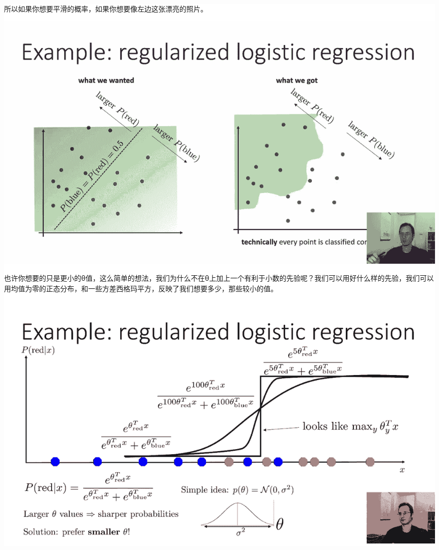 所以如果你想要平滑的概率，如果你想要像左边这张漂亮的照片。

![](img/9d53f9f8376e2dee07192bfa43d2ab43_15.png)

也许你想要的只是更小的θ值，这么简单的想法，我们为什么不在θ上加上一个有利于小数的先验呢？我们可以用好什么样的先验，我们可以用均值为零的正态分布，和一些方差西格玛平方，反映了我们想要多少，那些较小的值。



![](img/9d53f9f8376e2dee07192bfa43d2ab43_17.png)
